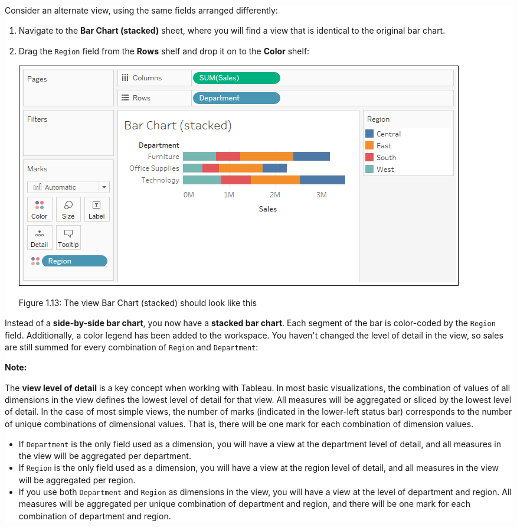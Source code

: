 Consider an alternate view, using the same fields arranged
differently:

1.  Navigate to the **Bar Chart (stacked)** sheet, where you will find a
    view that is identical to the original bar chart.

2.  Drag the `Region` field from the **Rows**
    shelf and drop it on to the **Color** shelf:

    ![](./images/B16021_01_13.png)

    Figure 1.13: The view Bar Chart (stacked) should look like this

Instead of a **side-by-side bar chart**, you now have a **stacked bar
chart**. Each segment of the bar is color-coded by the
`Region` field. Additionally, a color legend has
been added to the workspace. You haven\'t changed
the level of detail in the view, so sales are
still summed for every combination of `Region`
and `Department`:

**Note:**

The **view level of detail** is a key concept when 
working with Tableau. In most basic visualizations, the combination of
values of all dimensions in the view defines the lowest level of detail
for that view. All measures will be aggregated or sliced by the lowest
level of detail. In the case of most simple views, the number of marks
(indicated in the lower-left status bar) corresponds to the number of
unique combinations of dimensional values. That is, there will be one
mark for each combination of dimension values.


-   If `Department` is the only field used as a
    dimension, you will have a view at the department level of detail,
    and all measures in the view will be aggregated per department.
-   If `Region` is the only field used as a
    dimension, you will have a view at the region level of detail, and
    all measures in the view will be aggregated per region.
-   If you use both `Department` and
    `Region` as dimensions in the view, you will
    have a view at the level of department and region. All measures will
    be aggregated per unique combination of department and region, and
    there will be one mark for each combination of department and
    region.
